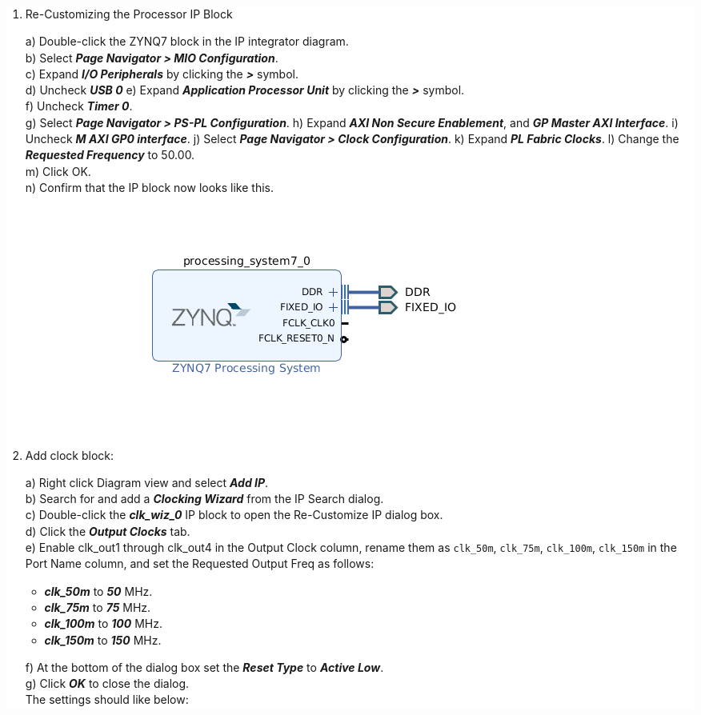 1. Re-Customizing the Processor IP Block

   a) Double-click the ZYNQ7 block in the IP integrator diagram.<br />
   b) Select ***Page Navigator > MIO Configuration***.<br />
   c) Expand ***I/O Peripherals*** by clicking the ***>*** symbol.<br />
   d) Uncheck ***USB 0***
   e) Expand ***Application Processor Unit*** by clicking the ***>*** symbol.<br />
   f) Uncheck ***Timer 0***.<br />
   g) Select ***Page Navigator > PS-PL Configuration***. 
   h) Expand ***AXI Non Secure Enablement***, and ***GP Master AXI Interface***. 
   i) Uncheck ***M AXI GP0 interface***. 
   j) Select ***Page Navigator > Clock Configuration***. 
   k) Expand ***PL Fabric Clocks***. 
   l) Change the ***Requested Frequency*** to 50.00.  
   m) Click OK.<br />
   n) Confirm that the IP block now looks like this.<br />
   ![hp_removed.png](./images/hp_removed.png)<br />

2. Add clock block:

   a) Right click Diagram view and select ***Add IP***.<br />
   b) Search for and add a ***Clocking Wizard*** from the IP Search dialog.<br />
   c) Double-click the ***clk_wiz_0*** IP block to open the Re-Customize IP dialog box.<br />
   d) Click the ***Output Clocks*** tab.<br />
   e) Enable clk_out1 through clk_out4 in the Output Clock column, rename them as ```clk_50m```, ```clk_75m```, ```clk_100m```, ```clk_150m``` in the Port Name column, and set the Requested Output Freq as follows:<br />

      - ***clk_50m*** to ***50*** MHz.
      - ***clk_75m*** to ***75*** MHz.
      - ***clk_100m*** to ***100*** MHz.
      - ***clk_150m*** to ***150*** MHz.

   f) At the bottom of the dialog box set the ***Reset Type*** to ***Active Low***.<br />
   g) Click ***OK*** to close the dialog.<br />
    The settings should like below:<br />